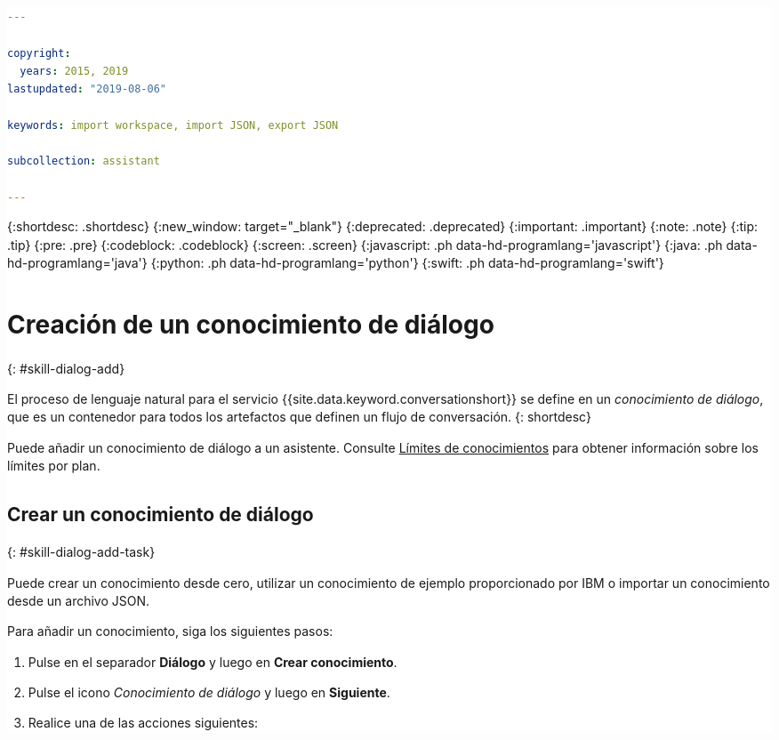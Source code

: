 ```yaml
---

copyright:
  years: 2015, 2019
lastupdated: "2019-08-06"

keywords: import workspace, import JSON, export JSON

subcollection: assistant

---
```


{:shortdesc: .shortdesc}
{:new_window: target="_blank"}
{:deprecated: .deprecated}
{:important: .important}
{:note: .note}
{:tip: .tip}
{:pre: .pre}
{:codeblock: .codeblock}
{:screen: .screen}
{:javascript: .ph data-hd-programlang='javascript'}
{:java: .ph data-hd-programlang='java'}
{:python: .ph data-hd-programlang='python'}
{:swift: .ph data-hd-programlang='swift'}

# Creación de un conocimiento de diálogo
{: #skill-dialog-add}

El proceso de lenguaje natural para el servicio {{site.data.keyword.conversationshort}} se define en un *conocimiento de diálogo*,
que es un contenedor para todos los artefactos que definen un flujo de conversación.
{: shortdesc}

Puede añadir un conocimiento de diálogo a un asistente. Consulte [Límites de conocimientos](/docs/services/assistant?topic=assistant-skill-add#skill-add-limits) para obtener información sobre los límites por plan.

## Crear un conocimiento de diálogo
{: #skill-dialog-add-task}

Puede crear un conocimiento desde cero, utilizar un conocimiento de ejemplo proporcionado por IBM o importar un conocimiento desde un archivo JSON.

Para añadir un conocimiento, siga los siguientes pasos:

1.  Pulse en el separador **Diálogo** y luego en **Crear conocimiento**.

1.  Pulse el icono *Conocimiento de diálogo* y luego en **Siguiente**.

1.  Realice una de las acciones siguientes:
